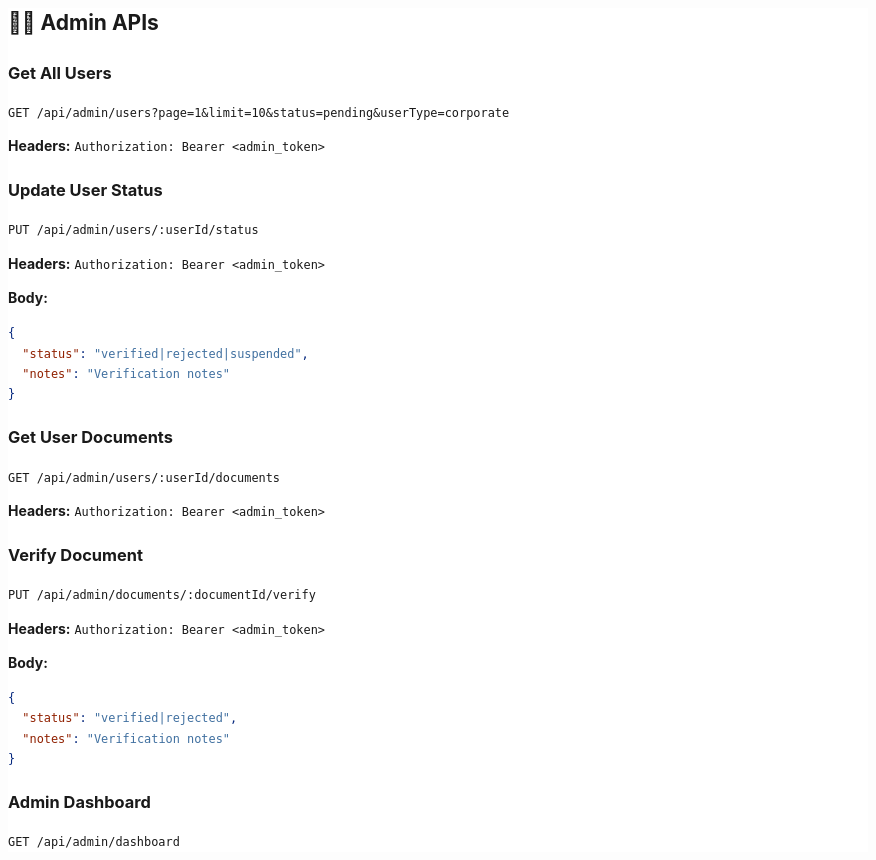 ## 👨‍💼 **Admin APIs**

### **Get All Users**

```
GET /api/admin/users?page=1&limit=10&status=pending&userType=corporate
```

**Headers:** `Authorization: Bearer <admin_token>`

### **Update User Status**

```
PUT /api/admin/users/:userId/status
```

**Headers:** `Authorization: Bearer <admin_token>`

**Body:**

```json
{
  "status": "verified|rejected|suspended",
  "notes": "Verification notes"
}
```

### **Get User Documents**

```
GET /api/admin/users/:userId/documents
```

**Headers:** `Authorization: Bearer <admin_token>`

### **Verify Document**

```
PUT /api/admin/documents/:documentId/verify
```

**Headers:** `Authorization: Bearer <admin_token>`

**Body:**

```json
{
  "status": "verified|rejected",
  "notes": "Verification notes"
}
```

### **Admin Dashboard**

```
GET /api/admin/dashboard
```
